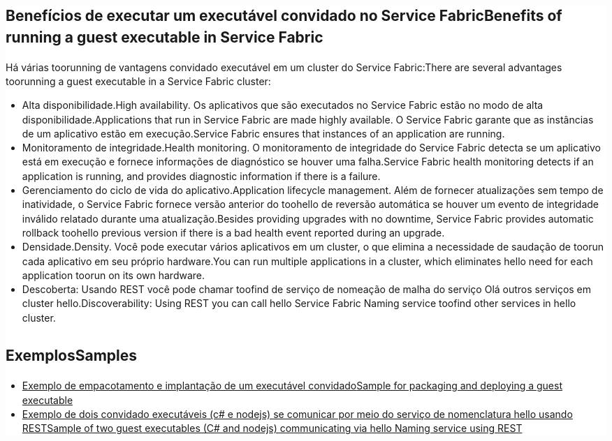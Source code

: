 ## <a name="benefits-of-running-a-guest-executable-in-service-fabric"></a><span data-ttu-id="132be-110">Benefícios de executar um executável convidado no Service Fabric</span><span class="sxs-lookup"><span data-stu-id="132be-110">Benefits of running a guest executable in Service Fabric</span></span>
<span data-ttu-id="132be-111">Há várias toorunning de vantagens convidado executável em um cluster do Service Fabric:</span><span class="sxs-lookup"><span data-stu-id="132be-111">There are several advantages toorunning a guest executable in a Service Fabric cluster:</span></span>

* <span data-ttu-id="132be-112">Alta disponibilidade.</span><span class="sxs-lookup"><span data-stu-id="132be-112">High availability.</span></span> <span data-ttu-id="132be-113">Os aplicativos que são executados no Service Fabric estão no modo de alta disponibilidade.</span><span class="sxs-lookup"><span data-stu-id="132be-113">Applications that run in Service Fabric are made highly available.</span></span> <span data-ttu-id="132be-114">O Service Fabric garante que as instâncias de um aplicativo estão em execução.</span><span class="sxs-lookup"><span data-stu-id="132be-114">Service Fabric ensures that instances of an application are running.</span></span>
* <span data-ttu-id="132be-115">Monitoramento de integridade.</span><span class="sxs-lookup"><span data-stu-id="132be-115">Health monitoring.</span></span> <span data-ttu-id="132be-116">O monitoramento de integridade do Service Fabric detecta se um aplicativo está em execução e fornece informações de diagnóstico se houver uma falha.</span><span class="sxs-lookup"><span data-stu-id="132be-116">Service Fabric health monitoring detects if an application is running, and provides diagnostic information if there is a failure.</span></span>   
* <span data-ttu-id="132be-117">Gerenciamento do ciclo de vida do aplicativo.</span><span class="sxs-lookup"><span data-stu-id="132be-117">Application lifecycle management.</span></span> <span data-ttu-id="132be-118">Além de fornecer atualizações sem tempo de inatividade, o Service Fabric fornece versão anterior do toohello de reversão automática se houver um evento de integridade inválido relatado durante uma atualização.</span><span class="sxs-lookup"><span data-stu-id="132be-118">Besides providing upgrades with no downtime, Service Fabric provides automatic rollback toohello previous version if there is a bad health event reported during an upgrade.</span></span>    
* <span data-ttu-id="132be-119">Densidade.</span><span class="sxs-lookup"><span data-stu-id="132be-119">Density.</span></span> <span data-ttu-id="132be-120">Você pode executar vários aplicativos em um cluster, o que elimina a necessidade de saudação de toorun cada aplicativo em seu próprio hardware.</span><span class="sxs-lookup"><span data-stu-id="132be-120">You can run multiple applications in a cluster, which eliminates hello need for each application toorun on its own hardware.</span></span>
* <span data-ttu-id="132be-121">Descoberta: Usando REST você pode chamar toofind de serviço de nomeação de malha do serviço Olá outros serviços em cluster hello.</span><span class="sxs-lookup"><span data-stu-id="132be-121">Discoverability: Using REST you can call hello Service Fabric Naming service toofind other services in hello cluster.</span></span> 

## <a name="samples"></a><span data-ttu-id="132be-122">Exemplos</span><span class="sxs-lookup"><span data-stu-id="132be-122">Samples</span></span>
* [<span data-ttu-id="132be-123">Exemplo de empacotamento e implantação de um executável convidado</span><span class="sxs-lookup"><span data-stu-id="132be-123">Sample for packaging and deploying a guest executable</span></span>](https://github.com/Azure-Samples/service-fabric-dotnet-getting-started)
* [<span data-ttu-id="132be-124">Exemplo de dois convidado executáveis (c# e nodejs) se comunicar por meio do serviço de nomenclatura hello usando REST</span><span class="sxs-lookup"><span data-stu-id="132be-124">Sample of two guest executables (C# and nodejs) communicating via hello Naming service using REST</span></span>](https://github.com/Azure-Samples/service-fabric-dotnet-containers)
